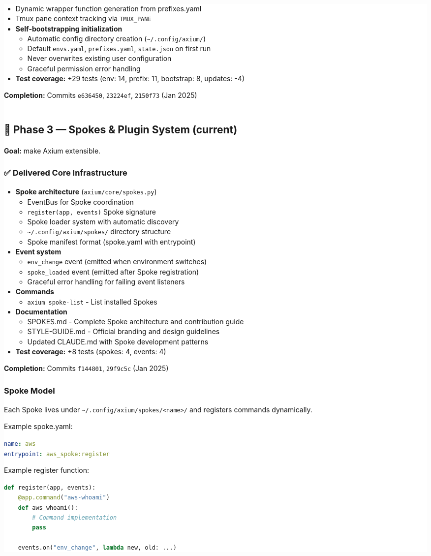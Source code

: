  - Dynamic wrapper function generation from prefixes.yaml
  - Tmux pane context tracking via `TMUX_PANE`
- **Self-bootstrapping initialization**
  - Automatic config directory creation (`~/.config/axium/`)
  - Default `envs.yaml`, `prefixes.yaml`, `state.json` on first run
  - Never overwrites existing user configuration
  - Graceful permission error handling
- **Test coverage:** +29 tests (env: 14, prefix: 11, bootstrap: 8, updates: -4)

**Completion:** Commits `e636450`, `23224ef`, `2150f73` (Jan 2025)


---

## 🚧 Phase 3 — Spokes & Plugin System (current)

**Goal:** make Axium extensible.

### ✅ Delivered Core Infrastructure

- **Spoke architecture** (`axium/core/spokes.py`)
  - EventBus for Spoke coordination
  - `register(app, events)` Spoke signature
  - Spoke loader system with automatic discovery
  - `~/.config/axium/spokes/` directory structure
  - Spoke manifest format (spoke.yaml with entrypoint)
- **Event system**
  - `env_change` event (emitted when environment switches)
  - `spoke_loaded` event (emitted after Spoke registration)
  - Graceful error handling for failing event listeners
- **Commands**
  - `axium spoke-list` - List installed Spokes
- **Documentation**
  - SPOKES.md - Complete Spoke architecture and contribution guide
  - STYLE-GUIDE.md - Official branding and design guidelines
  - Updated CLAUDE.md with Spoke development patterns
- **Test coverage:** +8 tests (spokes: 4, events: 4)

**Completion:** Commits `f144801`, `29f9c5c` (Jan 2025)

### Spoke Model

Each Spoke lives under `~/.config/axium/spokes/<name>/` and registers commands dynamically.

Example spoke.yaml:
```yaml
name: aws
entrypoint: aws_spoke:register
```

Example register function:
```python
def register(app, events):
    @app.command("aws-whoami")
    def aws_whoami():
        # Command implementation
        pass

    events.on("env_change", lambda new, old: ...)
```

